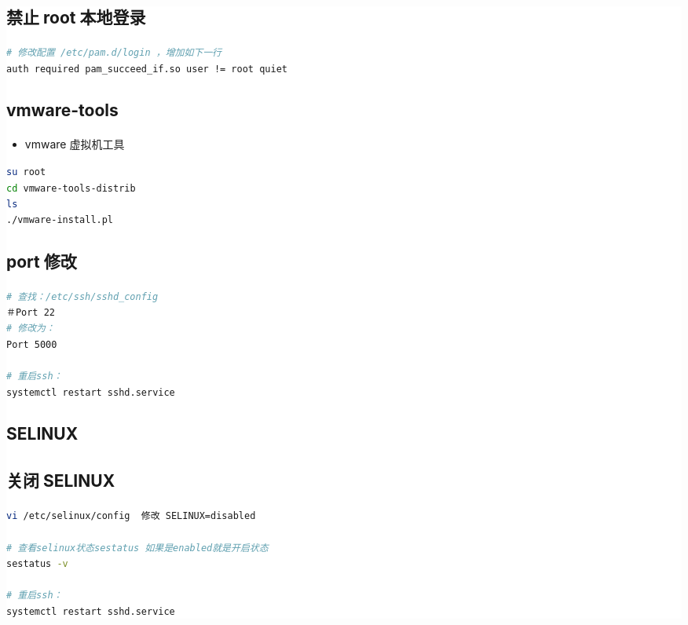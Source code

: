

## 禁止 root 本地登录

```bash
# 修改配置 /etc/pam.d/login ，增加如下一行
auth required pam_succeed_if.so user != root quiet
```

## vmware-tools

- vmware 虚拟机工具



```bash
su root
cd vmware-tools-distrib
ls
./vmware-install.pl
```



## port 修改



```bash
# 查找：/etc/ssh/sshd_config
＃Port 22
# 修改为：
Port 5000

# 重启ssh：
systemctl restart sshd.service
```



## SELINUX

## 关闭 SELINUX



```bash
vi /etc/selinux/config  修改 SELINUX=disabled

# 查看selinux状态sestatus 如果是enabled就是开启状态
sestatus -v

# 重启ssh：
systemctl restart sshd.service
```


